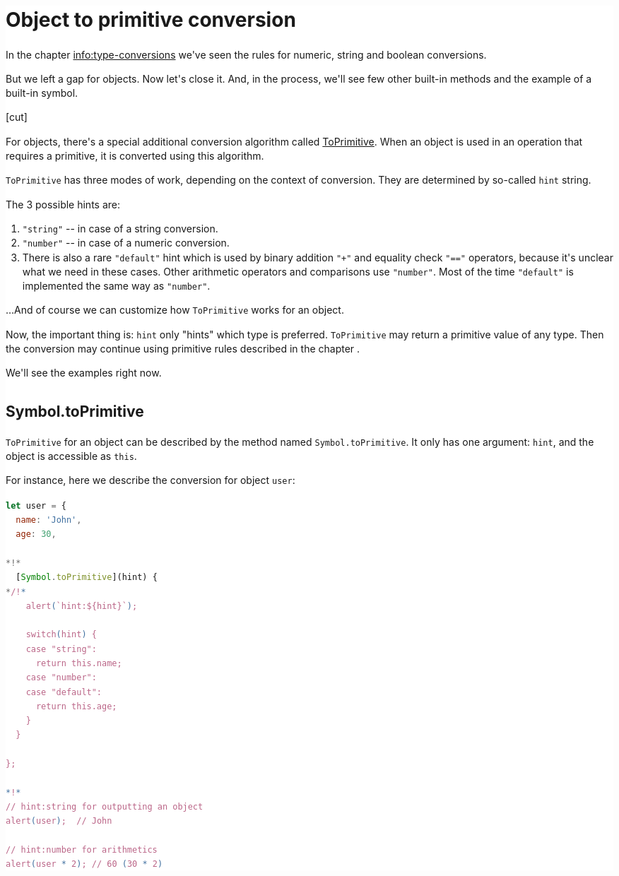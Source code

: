 
# Object to primitive conversion

In the chapter <info:type-conversions> we've seen the rules for numeric, string and boolean conversions.

But we left a gap for objects. Now let's close it. And, in the process, we'll see few other built-in methods and the example of a built-in symbol.

[cut]

For objects, there's a special additional conversion algorithm called [ToPrimitive](https://tc39.github.io/ecma262/#sec-toprimitive). When an object is used in an operation that requires a primitive, it is converted using this algorithm.

`ToPrimitive` has three modes of work, depending on the context of conversion. They are determined by so-called `hint` string. 

The 3 possible hints are:

1. `"string"` -- in case of a string conversion.
2. `"number"` -- in case of a numeric conversion.
3. There is also a rare `"default"` hint which is used by binary addition `"+"` and equality check `"=="` operators, because it's unclear what we need in these cases. Other arithmetic operators and comparisons use `"number"`. Most of the time `"default"` is implemented the same way as `"number"`.

...And of course we can customize how `ToPrimitive` works for an object.

Now, the important thing is: `hint` only "hints" which type is preferred. `ToPrimitive` may return a primitive value of any type. Then the conversion may continue using primitive rules described in the chapter [](info:type-conversions).

We'll see the examples right now.

## Symbol.toPrimitive

`ToPrimitive` for an object can be described by the method named `Symbol.toPrimitive`. It only has one argument: `hint`, and the object is accessible as `this`.

For instance, here we describe the conversion for object `user`:

```js run
let user = {
  name: 'John',
  age: 30,

*!*
  [Symbol.toPrimitive](hint) {
*/!*
    alert(`hint:${hint}`);

    switch(hint) {
    case "string":
      return this.name;
    case "number":
    case "default":
      return this.age;
    }
  }

};

*!*
// hint:string for outputting an object
alert(user);  // John

// hint:number for arithmetics
alert(user * 2); // 60 (30 * 2)
```

  [Symbol.toStringTag]: 'User'
